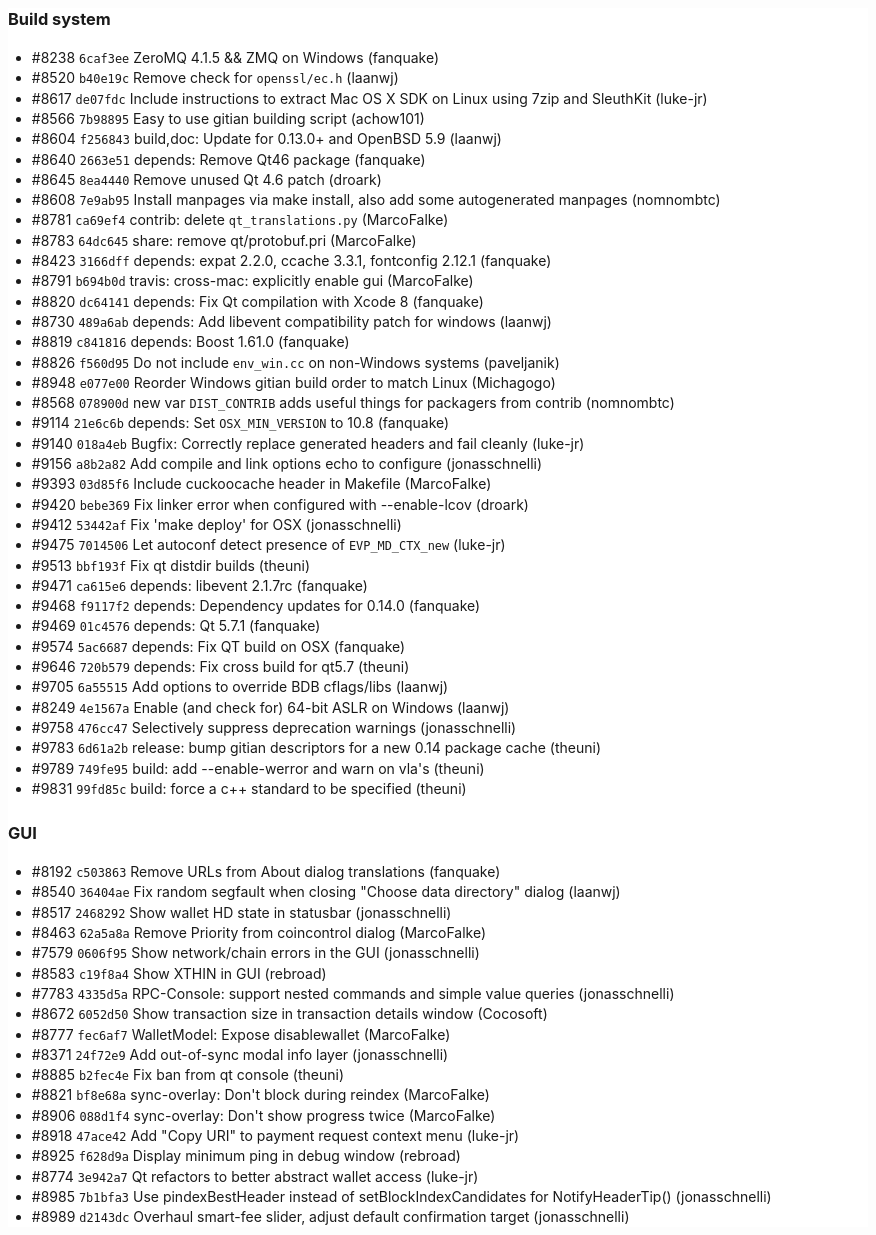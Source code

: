 ### Build system

- \#8238 `6caf3ee` ZeroMQ 4.1.5 && ZMQ on Windows (fanquake)
- \#8520 `b40e19c` Remove check for `openssl/ec.h` (laanwj)
- \#8617 `de07fdc` Include instructions to extract Mac OS X SDK on Linux using 7zip and SleuthKit (luke-jr)
- \#8566 `7b98895` Easy to use gitian building script (achow101)
- \#8604 `f256843` build,doc: Update for 0.13.0+ and OpenBSD 5.9 (laanwj)
- \#8640 `2663e51` depends: Remove Qt46 package (fanquake)
- \#8645 `8ea4440` Remove unused Qt 4.6 patch (droark)
- \#8608 `7e9ab95` Install manpages via make install, also add some autogenerated manpages (nomnombtc)
- \#8781 `ca69ef4` contrib: delete `qt_translations.py` (MarcoFalke)
- \#8783 `64dc645` share: remove qt/protobuf.pri (MarcoFalke)
- \#8423 `3166dff` depends: expat 2.2.0, ccache 3.3.1, fontconfig 2.12.1 (fanquake)
- \#8791 `b694b0d` travis: cross-mac: explicitly enable gui (MarcoFalke)
- \#8820 `dc64141` depends: Fix Qt compilation with Xcode 8 (fanquake)
- \#8730 `489a6ab` depends: Add libevent compatibility patch for windows (laanwj)
- \#8819 `c841816` depends: Boost 1.61.0 (fanquake)
- \#8826 `f560d95` Do not include `env_win.cc` on non-Windows systems (paveljanik)
- \#8948 `e077e00` Reorder Windows gitian build order to match Linux (Michagogo)
- \#8568 `078900d` new var `DIST_CONTRIB` adds useful things for packagers from contrib (nomnombtc)
- \#9114 `21e6c6b` depends: Set `OSX_MIN_VERSION` to 10.8 (fanquake)
- \#9140 `018a4eb` Bugfix: Correctly replace generated headers and fail cleanly (luke-jr)
- \#9156 `a8b2a82` Add compile and link options echo to configure (jonasschnelli)
- \#9393 `03d85f6` Include cuckoocache header in Makefile (MarcoFalke)
- \#9420 `bebe369` Fix linker error when configured with --enable-lcov (droark)
- \#9412 `53442af` Fix 'make deploy' for OSX (jonasschnelli)
- \#9475 `7014506` Let autoconf detect presence of `EVP_MD_CTX_new` (luke-jr)
- \#9513 `bbf193f` Fix qt distdir builds (theuni)
- \#9471 `ca615e6` depends: libevent 2.1.7rc (fanquake)
- \#9468 `f9117f2` depends: Dependency updates for 0.14.0 (fanquake)
- \#9469 `01c4576` depends: Qt 5.7.1 (fanquake)
- \#9574 `5ac6687` depends: Fix QT build on OSX (fanquake)
- \#9646 `720b579` depends: Fix cross build for qt5.7 (theuni)
- \#9705 `6a55515` Add options to override BDB cflags/libs (laanwj)
- \#8249 `4e1567a` Enable (and check for) 64-bit ASLR on Windows (laanwj)
- \#9758 `476cc47` Selectively suppress deprecation warnings (jonasschnelli)
- \#9783 `6d61a2b` release: bump gitian descriptors for a new 0.14 package cache (theuni)
- \#9789 `749fe95` build: add --enable-werror and warn on vla's (theuni)
- \#9831 `99fd85c` build: force a c++ standard to be specified (theuni)

### GUI

- \#8192 `c503863` Remove URLs from About dialog translations (fanquake)
- \#8540 `36404ae` Fix random segfault when closing "Choose data directory" dialog (laanwj)
- \#8517 `2468292` Show wallet HD state in statusbar (jonasschnelli)
- \#8463 `62a5a8a` Remove Priority from coincontrol dialog (MarcoFalke)
- \#7579 `0606f95` Show network/chain errors in the GUI (jonasschnelli)
- \#8583 `c19f8a4` Show XTHIN in GUI (rebroad)
- \#7783 `4335d5a` RPC-Console: support nested commands and simple value queries (jonasschnelli)
- \#8672 `6052d50` Show transaction size in transaction details window (Cocosoft)
- \#8777 `fec6af7` WalletModel: Expose disablewallet (MarcoFalke)
- \#8371 `24f72e9` Add out-of-sync modal info layer (jonasschnelli)
- \#8885 `b2fec4e` Fix ban from qt console (theuni)
- \#8821 `bf8e68a` sync-overlay: Don't block during reindex (MarcoFalke)
- \#8906 `088d1f4` sync-overlay: Don't show progress twice (MarcoFalke)
- \#8918 `47ace42` Add "Copy URI" to payment request context menu (luke-jr)
- \#8925 `f628d9a` Display minimum ping in debug window (rebroad)
- \#8774 `3e942a7` Qt refactors to better abstract wallet access (luke-jr)
- \#8985 `7b1bfa3` Use pindexBestHeader instead of setBlockIndexCandidates for NotifyHeaderTip() (jonasschnelli)
- \#8989 `d2143dc` Overhaul smart-fee slider, adjust default confirmation target (jonasschnelli)